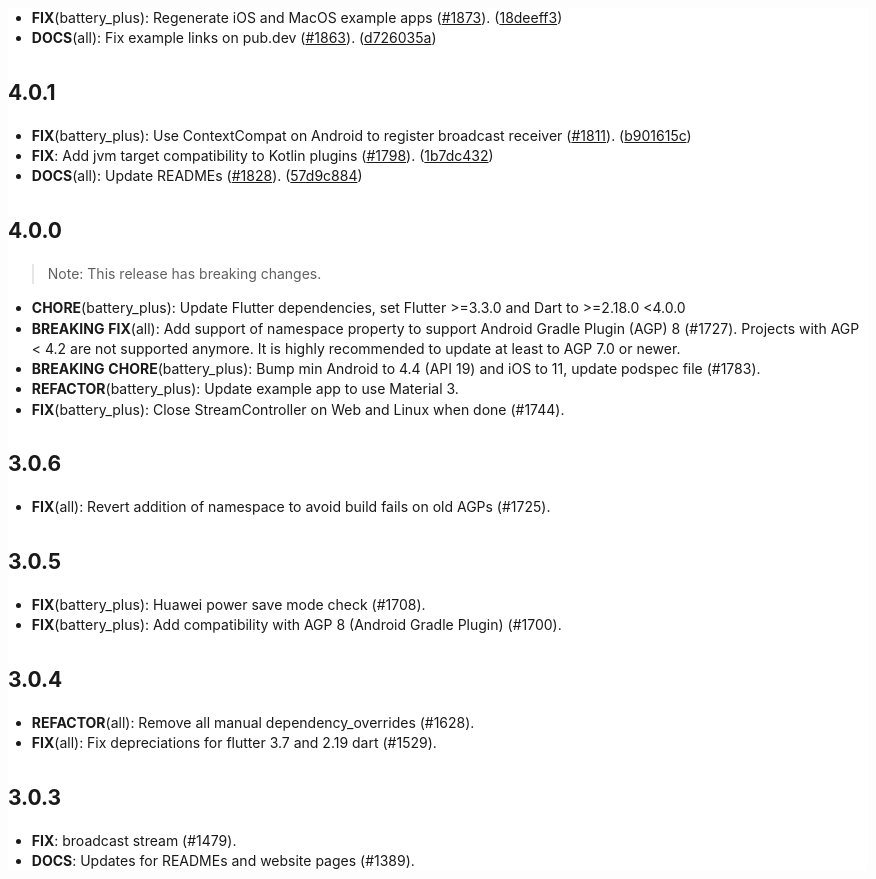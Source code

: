  - **FIX**(battery_plus): Regenerate iOS and MacOS example apps ([#1873](https://github.com/fluttercommunity/plus_plugins/issues/1873)). ([18deeff3](https://github.com/fluttercommunity/plus_plugins/commit/18deeff3c68f312e2dae0de80273e1991ef97f45))
 - **DOCS**(all): Fix example links on pub.dev ([#1863](https://github.com/fluttercommunity/plus_plugins/issues/1863)). ([d726035a](https://github.com/fluttercommunity/plus_plugins/commit/d726035ad7631d5a1397d0a2e5df23dc7e30a4f7))

## 4.0.1

 - **FIX**(battery_plus): Use ContextCompat on Android to register broadcast receiver ([#1811](https://github.com/fluttercommunity/plus_plugins/issues/1811)). ([b901615c](https://github.com/fluttercommunity/plus_plugins/commit/b901615cdc12d4bc5140ba9713d16f5a85fa6198))
 - **FIX**: Add jvm target compatibility to Kotlin plugins ([#1798](https://github.com/fluttercommunity/plus_plugins/issues/1798)). ([1b7dc432](https://github.com/fluttercommunity/plus_plugins/commit/1b7dc432ffb8d0474c9be6339d20b5a2cbcbab3f))
 - **DOCS**(all): Update READMEs ([#1828](https://github.com/fluttercommunity/plus_plugins/issues/1828)). ([57d9c884](https://github.com/fluttercommunity/plus_plugins/commit/57d9c8845edfc81fdbabcef9eb1d1ca450e62e7d))

## 4.0.0

> Note: This release has breaking changes.

 - **CHORE**(battery_plus): Update Flutter dependencies, set Flutter >=3.3.0 and Dart to >=2.18.0 <4.0.0
 - **BREAKING** **FIX**(all): Add support of namespace property to support Android Gradle Plugin (AGP) 8 (#1727). Projects with AGP < 4.2 are not supported anymore. It is highly recommended to update at least to AGP 7.0 or newer.
 - **BREAKING** **CHORE**(battery_plus): Bump min Android to 4.4 (API 19) and iOS to 11, update podspec file (#1783).
 - **REFACTOR**(battery_plus): Update example app to use Material 3.
 - **FIX**(battery_plus): Close StreamController on Web and Linux when done (#1744).

## 3.0.6

 - **FIX**(all): Revert addition of namespace to avoid build fails on old AGPs (#1725).

## 3.0.5

 - **FIX**(battery_plus): Huawei power save mode check (#1708).
 - **FIX**(battery_plus): Add compatibility with AGP 8 (Android Gradle Plugin) (#1700).

## 3.0.4

 - **REFACTOR**(all): Remove all manual dependency_overrides (#1628).
 - **FIX**(all): Fix depreciations for flutter 3.7 and 2.19 dart (#1529).

## 3.0.3

 - **FIX**: broadcast stream (#1479).
 - **DOCS**: Updates for READMEs and website pages (#1389).
